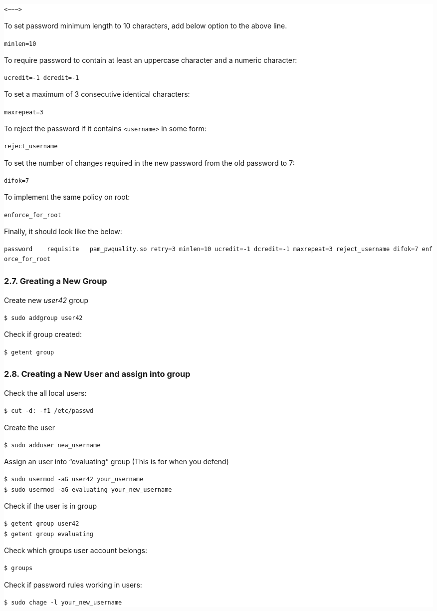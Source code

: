 ```
<~~~>
```
To set password minimum length to 10 characters, add below option to the above line.
```
minlen=10
```
To require password to contain at least an uppercase character and a numeric character:
```
ucredit=-1 dcredit=-1
```
To set a maximum of 3 consecutive identical characters:
```
maxrepeat=3
```
To reject the password if it contains ```<username>``` in some form:
```
reject_username
```
To set the number of changes required in the new password from the old password to 7:
```
difok=7
```
To implement the same policy on root:
```
enforce_for_root
```
Finally, it should look like the below:
```
password    requisite   pam_pwquality.so retry=3 minlen=10 ucredit=-1 dcredit=-1 maxrepeat=3 reject_username difok=7 enforce_for_root
```
### <a name="new_group"></a>2.7. Greating a New Group
Create new *user42* group
```
$ sudo addgroup user42
```
Check if group created:
```
$ getent group
```
### <a name="new_user"></a>2.8. Creating a New User and assign into group
Check the all local users:
```
$ cut -d: -f1 /etc/passwd
```
Create the user
```
$ sudo adduser new_username
```
Assign an user into “evaluating” group (This is for when you defend)
```
$ sudo usermod -aG user42 your_username
$ sudo usermod -aG evaluating your_new_username
```
Check if the user is in group
```
$ getent group user42
$ getent group evaluating
```
Check which groups user account belongs:
```
$ groups
```
Check if password rules working in users:
```
$ sudo chage -l your_new_username
```